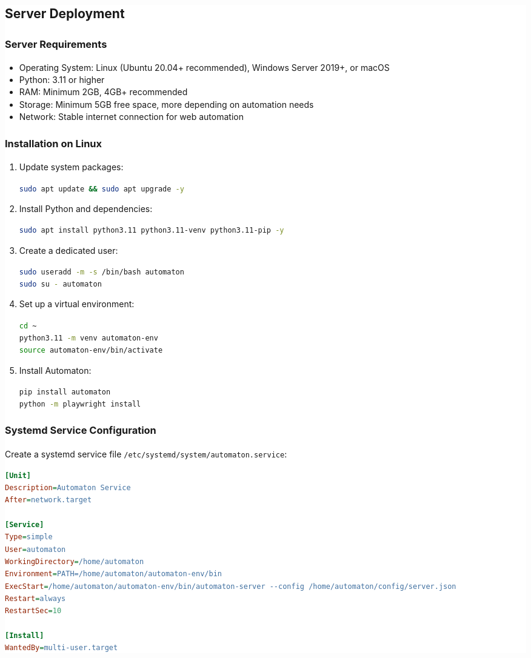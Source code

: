    ```python
   ```

## Server Deployment

### Server Requirements

- Operating System: Linux (Ubuntu 20.04+ recommended), Windows Server 2019+, or macOS
- Python: 3.11 or higher
- RAM: Minimum 2GB, 4GB+ recommended
- Storage: Minimum 5GB free space, more depending on automation needs
- Network: Stable internet connection for web automation

### Installation on Linux

1. Update system packages:
   ```bash
   sudo apt update && sudo apt upgrade -y
   ```

2. Install Python and dependencies:
   ```bash
   sudo apt install python3.11 python3.11-venv python3.11-pip -y
   ```

3. Create a dedicated user:
   ```bash
   sudo useradd -m -s /bin/bash automaton
   sudo su - automaton
   ```

4. Set up a virtual environment:
   ```bash
   cd ~
   python3.11 -m venv automaton-env
   source automaton-env/bin/activate
   ```

5. Install Automaton:
   ```bash
   pip install automaton
   python -m playwright install
   ```

### Systemd Service Configuration

Create a systemd service file `/etc/systemd/system/automaton.service`:

```ini
[Unit]
Description=Automaton Service
After=network.target

[Service]
Type=simple
User=automaton
WorkingDirectory=/home/automaton
Environment=PATH=/home/automaton/automaton-env/bin
ExecStart=/home/automaton/automaton-env/bin/automaton-server --config /home/automaton/config/server.json
Restart=always
RestartSec=10

[Install]
WantedBy=multi-user.target
```
